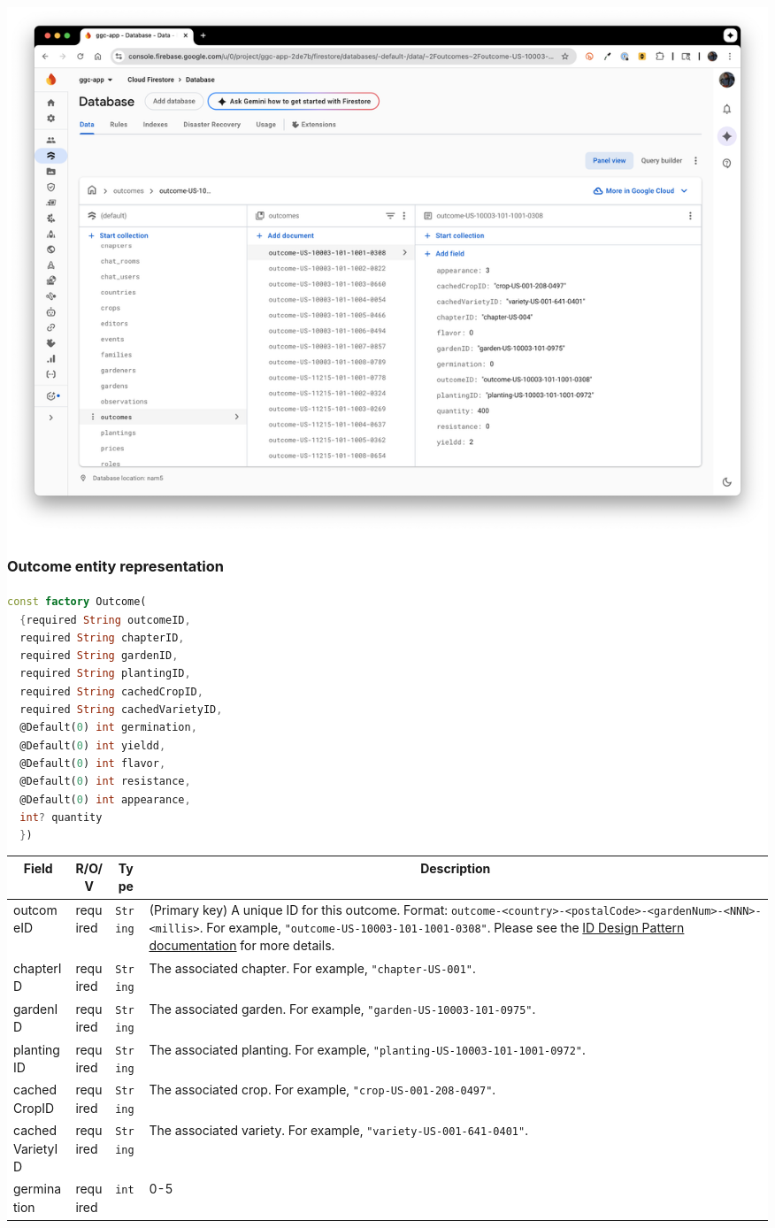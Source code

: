 <img src="/img/develop/firestore/firestore-console-outcomes.png"/>

### Outcome entity representation

```dart
const factory Outcome(
  {required String outcomeID,         
  required String chapterID,          
  required String gardenID,           
  required String plantingID,         
  required String cachedCropID,       
  required String cachedVarietyID,    
  @Default(0) int germination,        
  @Default(0) int yieldd,             
  @Default(0) int flavor,             
  @Default(0) int resistance,        
  @Default(0) int appearance,
  int? quantity
  })
```

| Field           | R/O/V    | Type           | Description                                                                                                                                                                                                                                              |
|-----------------|----------|----------------|----------------------------------------------------------------------------------------------------------------------------------------------------------------------------------------------------------------------------------------------------------|
| outcomeID       | required | `String`       | (Primary key) A unique ID for this outcome. Format: `outcome-<country>-<postalCode>-<gardenNum>-<NNN>-<millis>`. For example, `"outcome-US-10003-101-1001-0308"`.   Please see the [ID Design Pattern documentation](../design/ids.md) for more details. |
| chapterID       | required | `String`       | The associated chapter. For example, `"chapter-US-001"`.                                                                                                                                                                                                 |
| gardenID        | required | `String`       | The associated garden. For example, `"garden-US-10003-101-0975"`.                                                                                                                                                                                        |
| plantingID      | required | `String`       | The associated planting. For example, `"planting-US-10003-101-1001-0972"`.                                                                                                                                                                               |
| cachedCropID    | required | `String`       | The associated crop. For example, `"crop-US-001-208-0497"`.                                                                                                                                                                                              | 
| cachedVarietyID | required | `String`       | The associated variety. For example, `"variety-US-001-641-0401"`.                                                                                                                                                                                        | 
| germination     | required | `int`          | 0-5                                                                                                                                                                                                                                                      |